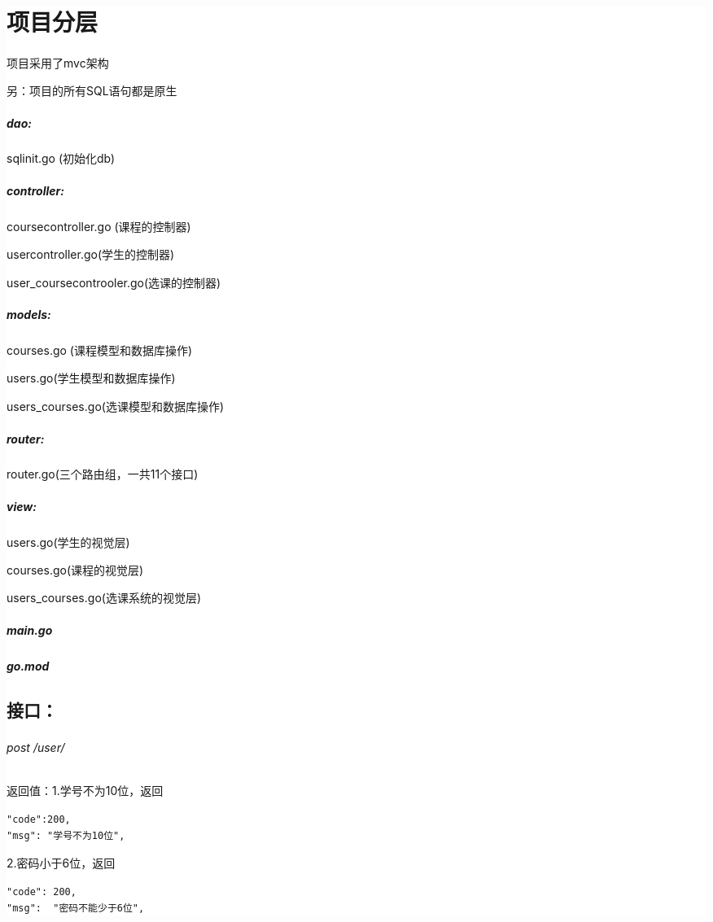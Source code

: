 # 项目分层

项目采用了mvc架构

另：项目的所有SQL语句都是原生

##### dao:

sqlinit.go (初始化db) 

##### controller: 

coursecontroller.go  (课程的控制器)

usercontroller.go(学生的控制器)

user_coursecontrooler.go(选课的控制器)

##### models:

courses.go (课程模型和数据库操作)

users.go(学生模型和数据库操作)

users_courses.go(选课模型和数据库操作)

##### router:

router.go(三个路由组，一共11个接口)

##### view:

users.go(学生的视觉层)

courses.go(课程的视觉层)

users_courses.go(选课系统的视觉层)

##### main.go

##### go.mod

## 接口：

###### post /user/

返回值：1.学号不为10位，返回

```
"code":200,
"msg": "学号不为10位",
```

2.密码小于6位，返回

```
"code": 200,
"msg":  "密码不能少于6位",
```
